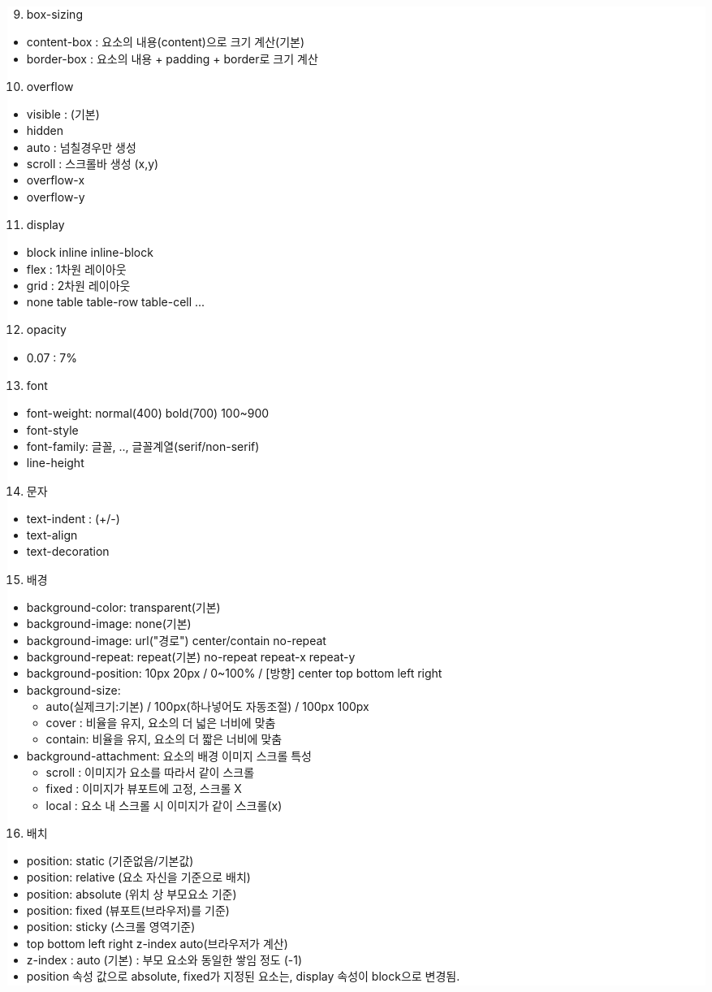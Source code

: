 9. box-sizing
  - content-box : 요소의 내용(content)으로 크기 계산(기본)
  - border-box : 요소의 내용 + padding + border로 크기 계산

10. overflow
  - visible : (기본)
  - hidden
  - auto    : 넘칠경우만 생성
  - scroll  : 스크롤바 생성 (x,y)
  - overflow-x
  - overflow-y

11. display
  - block inline inline-block
  - flex  : 1차원 레이아웃
  - grid  : 2차원 레이아웃
  - none table table-row table-cell ...

12. opacity
  - 0.07 : 7%

13. font
  - font-weight: normal(400) bold(700) 100~900
  - font-style
  - font-family: 글꼴, .., 글꼴계열(serif/non-serif)
  - line-height

14. 문자
  - text-indent : (+/-)
  - text-align
  - text-decoration

15. 배경
  - background-color: transparent(기본)
  - background-image: none(기본)
  - background-image: url("경로") center/contain no-repeat
  - background-repeat: repeat(기본) no-repeat repeat-x repeat-y
  - background-position: 10px 20px / 0~100% / [방향] center top bottom left right 
  - background-size:
      + auto(실제크기:기본) / 100px(하나넣어도 자동조절) / 100px 100px
      + cover : 비율을 유지, 요소의 더 넓은 너비에 맞춤
      + contain: 비율을 유지, 요소의 더 짧은 너비에 맞춤
  - background-attachment: 요소의 배경 이미지 스크롤 특성
      + scroll : 이미지가 요소를 따라서 같이 스크롤
      + fixed  : 이미지가 뷰포트에 고정, 스크롤 X
      + local  : 요소 내 스크롤 시 이미지가 같이 스크롤(x)

16. 배치
  - position: static (기준없음/기본값)  
  - position: relative  (요소 자신을 기준으로 배치)
  - position: absolute  (위치 상 부모요소 기준)
  - position: fixed (뷰포트(브라우저)를 기준)
  - position: sticky (스크롤 영역기준)
  - top bottom left right z-index auto(브라우저가 계산)
  - z-index : auto (기본) : 부모 요소와 동일한 쌓임 정도 (-1)
  - position 속성 값으로 absolute, fixed가 지정된 요소는,
    display 속성이 block으로 변경됨.
